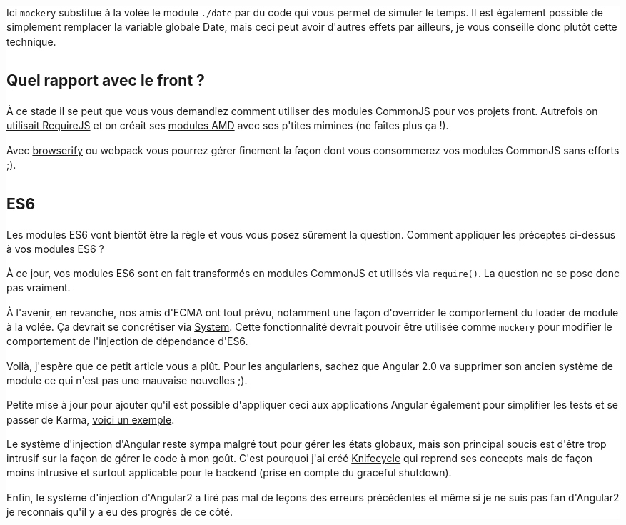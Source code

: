 Ici `mockery` substitue à la volée le module `./date` par du code qui vous permet de simuler le temps. Il est également possible de simplement remplacer la variable globale Date, mais ceci peut avoir d'autres effets par ailleurs, je vous conseille donc plutôt cette technique.

## Quel rapport avec le front ?

À ce stade il se peut que vous vous demandiez comment utiliser des modules CommonJS pour vos projets front. Autrefois on [utilisait RequireJS](./utiliser_requirejs) et on créait ses [modules AMD](./module_javascript) avec ses p'tites mimines (ne faîtes plus ça !).

Avec [browserify](./browserify) ou webpack vous pourrez gérer finement la façon dont vous consommerez vos modules CommonJS sans efforts ;).

## ES6

Les modules ES6 vont bientôt être la règle et vous vous posez sûrement la question. Comment appliquer les préceptes ci-dessus à vos modules ES6 ?

À ce jour, vos modules ES6 sont en fait transformés en modules CommonJS et utilisés via `require()`. La question ne se pose donc pas vraiment.

À l'avenir, en revanche, nos amis d'ECMA ont tout prévu, notamment une façon d'overrider le comportement du loader de module à la volée. Ça devrait se concrétiser via [System](http://babeljs.io/docs/learn-es6/#module-loaders). Cette fonctionnalité devrait pouvoir être utilisée comme `mockery` pour modifier le comportement de l'injection de dépendance d'ES6.

Voilà, j'espère que ce petit article vous a plût. Pour les angulariens, sachez que Angular 2.0 va supprimer son ancien système de module ce qui n'est pas une mauvaise nouvelles ;).

Petite mise à jour pour ajouter qu'il est possible d'appliquer ceci aux applications Angular également pour simplifier les tests et se passer de Karma, [voici un exemple](https://github.com/SimpliField/angular-sf-load/blob/7ae1467c4ce914fdc8fed940d96a39c6b4cce026/src/load.service.specs.js#L8-L18).

Le système d'injection d'Angular reste sympa malgré tout pour gérer les états globaux, mais son principal soucis est d'être trop intrusif sur la façon de gérer le code à mon goût. C'est pourquoi j'ai créé [Knifecycle](https://github.com/nfroidure/knifecycle) qui reprend ses concepts mais de façon moins intrusive et surtout applicable pour le backend (prise en compte du graceful shutdown).

Enfin, le système d'injection d'Angular2 a tiré pas mal de leçons des erreurs précédentes et même si je ne suis pas fan d'Angular2 je reconnais qu'il y a eu des progrès de ce côté.

